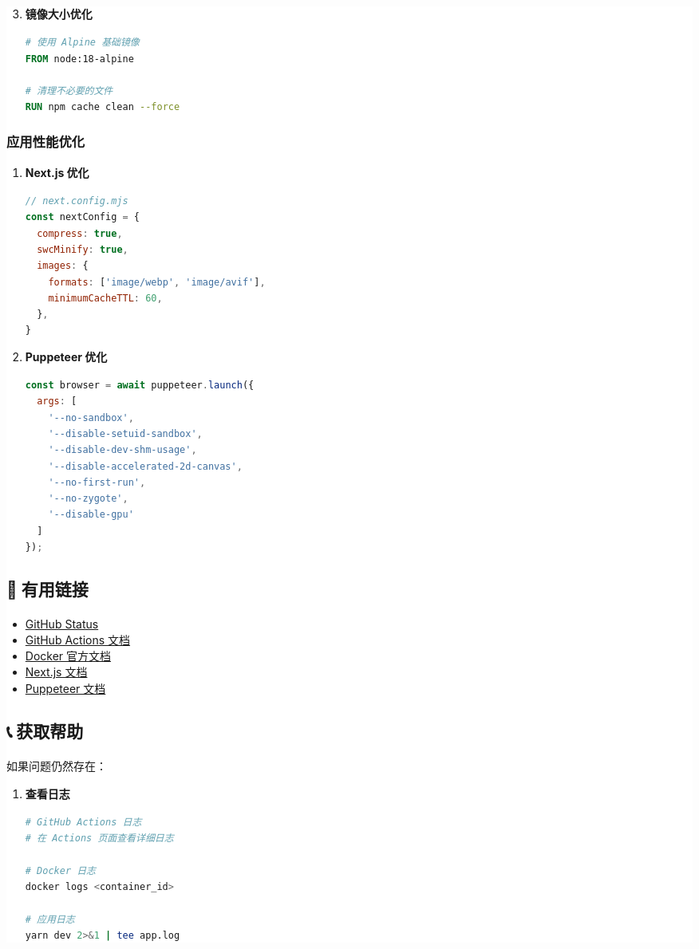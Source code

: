 3. **镜像大小优化**
   ```dockerfile
   # 使用 Alpine 基础镜像
   FROM node:18-alpine
   
   # 清理不必要的文件
   RUN npm cache clean --force
   ```

### 应用性能优化

1. **Next.js 优化**
   ```javascript
   // next.config.mjs
   const nextConfig = {
     compress: true,
     swcMinify: true,
     images: {
       formats: ['image/webp', 'image/avif'],
       minimumCacheTTL: 60,
     },
   }
   ```

2. **Puppeteer 优化**
   ```javascript
   const browser = await puppeteer.launch({
     args: [
       '--no-sandbox',
       '--disable-setuid-sandbox',
       '--disable-dev-shm-usage',
       '--disable-accelerated-2d-canvas',
       '--no-first-run',
       '--no-zygote',
       '--disable-gpu'
     ]
   });
   ```

## 🔗 有用链接

- [GitHub Status](https://www.githubstatus.com/)
- [GitHub Actions 文档](https://docs.github.com/en/actions)
- [Docker 官方文档](https://docs.docker.com/)
- [Next.js 文档](https://nextjs.org/docs)
- [Puppeteer 文档](https://pptr.dev/)

## 📞 获取帮助

如果问题仍然存在：

1. **查看日志**
   ```bash
   # GitHub Actions 日志
   # 在 Actions 页面查看详细日志
   
   # Docker 日志
   docker logs <container_id>
   
   # 应用日志
   yarn dev 2>&1 | tee app.log
   ```
